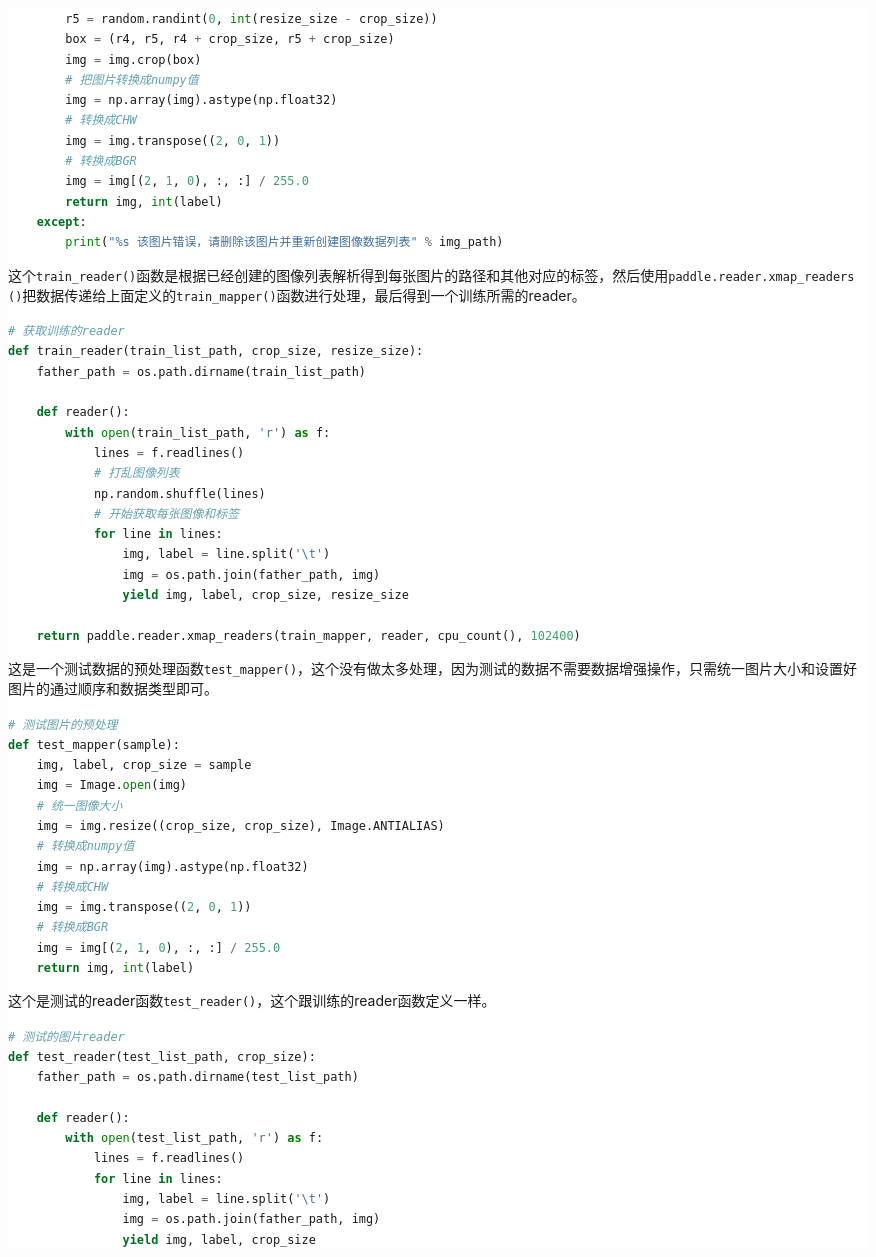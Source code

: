 ```python
        r5 = random.randint(0, int(resize_size - crop_size))
        box = (r4, r5, r4 + crop_size, r5 + crop_size)
        img = img.crop(box)
        # 把图片转换成numpy值
        img = np.array(img).astype(np.float32)
        # 转换成CHW
        img = img.transpose((2, 0, 1))
        # 转换成BGR
        img = img[(2, 1, 0), :, :] / 255.0
        return img, int(label)
    except:
        print("%s 该图片错误，请删除该图片并重新创建图像数据列表" % img_path)
```

这个`train_reader()`函数是根据已经创建的图像列表解析得到每张图片的路径和其他对应的标签，然后使用`paddle.reader.xmap_readers()`把数据传递给上面定义的`train_mapper()`函数进行处理，最后得到一个训练所需的reader。
```python
# 获取训练的reader
def train_reader(train_list_path, crop_size, resize_size):
    father_path = os.path.dirname(train_list_path)

    def reader():
        with open(train_list_path, 'r') as f:
            lines = f.readlines()
            # 打乱图像列表
            np.random.shuffle(lines)
            # 开始获取每张图像和标签
            for line in lines:
                img, label = line.split('\t')
                img = os.path.join(father_path, img)
                yield img, label, crop_size, resize_size

    return paddle.reader.xmap_readers(train_mapper, reader, cpu_count(), 102400)
```

这是一个测试数据的预处理函数`test_mapper()`，这个没有做太多处理，因为测试的数据不需要数据增强操作，只需统一图片大小和设置好图片的通过顺序和数据类型即可。
```python
# 测试图片的预处理
def test_mapper(sample):
    img, label, crop_size = sample
    img = Image.open(img)
    # 统一图像大小
    img = img.resize((crop_size, crop_size), Image.ANTIALIAS)
    # 转换成numpy值
    img = np.array(img).astype(np.float32)
    # 转换成CHW
    img = img.transpose((2, 0, 1))
    # 转换成BGR
    img = img[(2, 1, 0), :, :] / 255.0
    return img, int(label)
```

这个是测试的reader函数`test_reader()`，这个跟训练的reader函数定义一样。
```python
# 测试的图片reader
def test_reader(test_list_path, crop_size):
    father_path = os.path.dirname(test_list_path)

    def reader():
        with open(test_list_path, 'r') as f:
            lines = f.readlines()
            for line in lines:
                img, label = line.split('\t')
                img = os.path.join(father_path, img)
                yield img, label, crop_size
```